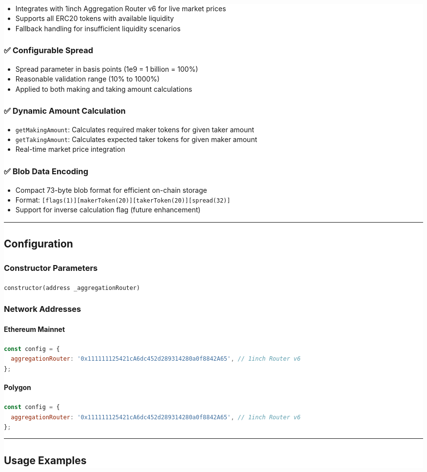 - Integrates with 1inch Aggregation Router v6 for live market prices
- Supports all ERC20 tokens with available liquidity
- Fallback handling for insufficient liquidity scenarios

### ✅ **Configurable Spread**

- Spread parameter in basis points (1e9 = 1 billion = 100%)
- Reasonable validation range (10% to 1000%)
- Applied to both making and taking amount calculations

### ✅ **Dynamic Amount Calculation**

- `getMakingAmount`: Calculates required maker tokens for given taker amount
- `getTakingAmount`: Calculates expected taker tokens for given maker amount
- Real-time market price integration

### ✅ **Blob Data Encoding**

- Compact 73-byte blob format for efficient on-chain storage
- Format: `[flags(1)][makerToken(20)][takerToken(20)][spread(32)]`
- Support for inverse calculation flag (future enhancement)

---

## Configuration

### Constructor Parameters

```solidity
constructor(address _aggregationRouter)
```

### Network Addresses

#### Ethereum Mainnet

```javascript
const config = {
  aggregationRouter: '0x111111125421cA6dc452d289314280a0f8842A65', // 1inch Router v6
};
```

#### Polygon

```javascript
const config = {
  aggregationRouter: '0x111111125421cA6dc452d289314280a0f8842A65', // 1inch Router v6
};
```

---

## Usage Examples
